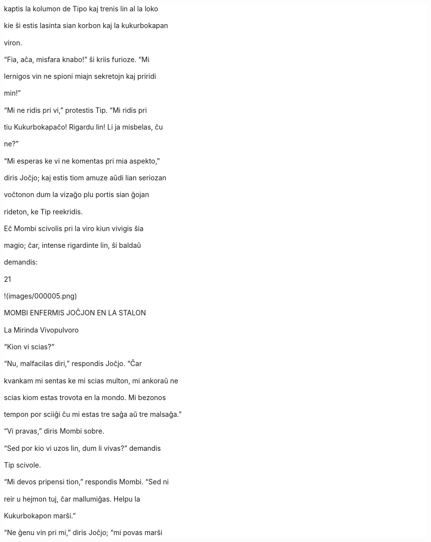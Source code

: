 kaptis la kolumon de Tipo kaj trenis lin al la loko

kie ŝi estis lasinta sian korbon kaj la kukurbokapan

viron. 

“Fia, aĉa, misfara knabo\!” ŝi kriis furioze. “Mi

lernigos vin ne spioni miajn sekretojn kaj priridi

min\!” 

“Mi ne ridis pri vi,” protestis Tip. “Mi ridis pri

tiu Kukurbokapaĉo\! Rigardu lin\! Li ja misbelas, ĉu

ne?” 

“Mi esperas ke vi ne komentas pri mia aspekto,” 

diris Joĉjo; kaj estis tiom amuze aŭdi lian seriozan

voĉtonon dum la vizaĝo plu portis sian ĝojan

rideton, ke Tip reekridis. 

Eĉ Mombi scivolis pri la viro kiun vivigis ŝia

magio; ĉar, intense rigardinte lin, ŝi baldaŭ

demandis:

21

!(images/000005.png)



MOMBI ENFERMIS JOĈJON EN LA STALON



La Mirinda Vivopulvoro

“Kion vi scias?” 

“Nu, malfacilas diri,” respondis Joĉjo. “Ĉar

kvankam mi sentas ke mi scias multon, mi ankoraŭ ne

scias kiom estas trovota en la mondo. Mi bezonos

tempon por sciiĝi ĉu mi estas tre saĝa aŭ tre malsaĝa.” 

“Vi pravas,” diris Mombi sobre. 

“Sed por kio vi uzos lin, dum li vivas?” demandis

Tip scivole. 

“Mi devos pripensi tion,” respondis Mombi. “Sed ni

reir u hejmon tuj, ĉar mallumiĝas. Helpu la

Kukurbokapon marŝi.” 

“Ne ĝenu vin pri mi,” diris Joĉjo; “mi povas marŝi
